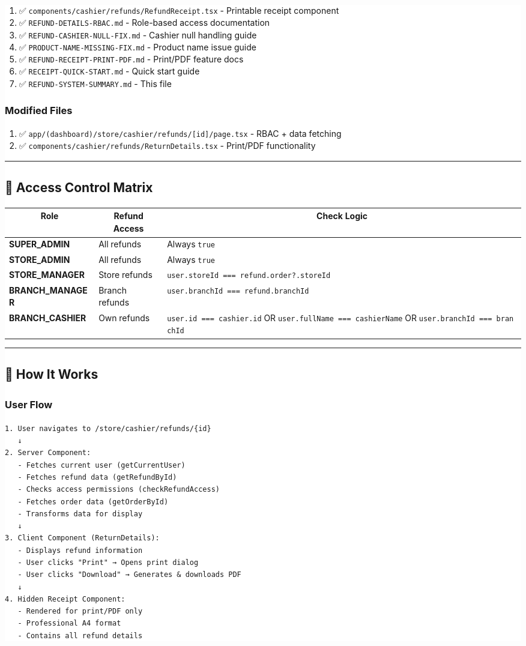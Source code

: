 1. ✅ `components/cashier/refunds/RefundReceipt.tsx` - Printable receipt component
2. ✅ `REFUND-DETAILS-RBAC.md` - Role-based access documentation
3. ✅ `REFUND-CASHIER-NULL-FIX.md` - Cashier null handling guide
4. ✅ `PRODUCT-NAME-MISSING-FIX.md` - Product name issue guide
5. ✅ `REFUND-RECEIPT-PRINT-PDF.md` - Print/PDF feature docs
6. ✅ `RECEIPT-QUICK-START.md` - Quick start guide
7. ✅ `REFUND-SYSTEM-SUMMARY.md` - This file

### Modified Files

1. ✅ `app/(dashboard)/store/cashier/refunds/[id]/page.tsx` - RBAC + data fetching
2. ✅ `components/cashier/refunds/ReturnDetails.tsx` - Print/PDF functionality

---

## 🔐 Access Control Matrix

| Role               | Refund Access  | Check Logic                                                                                 |
| ------------------ | -------------- | ------------------------------------------------------------------------------------------- |
| **SUPER_ADMIN**    | All refunds    | Always `true`                                                                               |
| **STORE_ADMIN**    | All refunds    | Always `true`                                                                               |
| **STORE_MANAGER**  | Store refunds  | `user.storeId === refund.order?.storeId`                                                    |
| **BRANCH_MANAGER** | Branch refunds | `user.branchId === refund.branchId`                                                         |
| **BRANCH_CASHIER** | Own refunds    | `user.id === cashier.id` OR `user.fullName === cashierName` OR `user.branchId === branchId` |

---

## 🚀 How It Works

### User Flow

```
1. User navigates to /store/cashier/refunds/{id}
   ↓
2. Server Component:
   - Fetches current user (getCurrentUser)
   - Fetches refund data (getRefundById)
   - Checks access permissions (checkRefundAccess)
   - Fetches order data (getOrderById)
   - Transforms data for display
   ↓
3. Client Component (ReturnDetails):
   - Displays refund information
   - User clicks "Print" → Opens print dialog
   - User clicks "Download" → Generates & downloads PDF
   ↓
4. Hidden Receipt Component:
   - Rendered for print/PDF only
   - Professional A4 format
   - Contains all refund details
```
